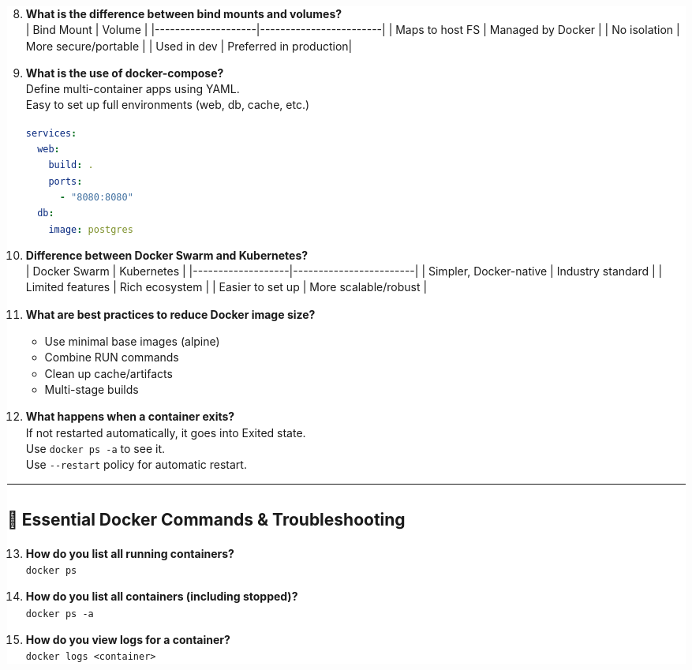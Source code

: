 8. **What is the difference between bind mounts and volumes?**  
   | Bind Mount         | Volume                  |
   |--------------------|------------------------|
   | Maps to host FS    | Managed by Docker      |
   | No isolation       | More secure/portable   |
   | Used in dev        | Preferred in production|

9. **What is the use of docker-compose?**  
   Define multi-container apps using YAML.  
   Easy to set up full environments (web, db, cache, etc.)

   ```yaml
   services:
     web:
       build: .
       ports:
         - "8080:8080"
     db:
       image: postgres
   ```

10. **Difference between Docker Swarm and Kubernetes?**  
    | Docker Swarm      | Kubernetes              |
    |-------------------|------------------------|
    | Simpler, Docker-native | Industry standard  |
    | Limited features  | Rich ecosystem         |
    | Easier to set up  | More scalable/robust   |

11. **What are best practices to reduce Docker image size?**  
    - Use minimal base images (alpine)
    - Combine RUN commands
    - Clean up cache/artifacts
    - Multi-stage builds

12. **What happens when a container exits?**  
    If not restarted automatically, it goes into Exited state.  
    Use `docker ps -a` to see it.  
    Use `--restart` policy for automatic restart.

---

## 🔹 Essential Docker Commands & Troubleshooting

13. **How do you list all running containers?**  
    `docker ps`

14. **How do you list all containers (including stopped)?**  
    `docker ps -a`

15. **How do you view logs for a container?**  
    `docker logs <container>`

